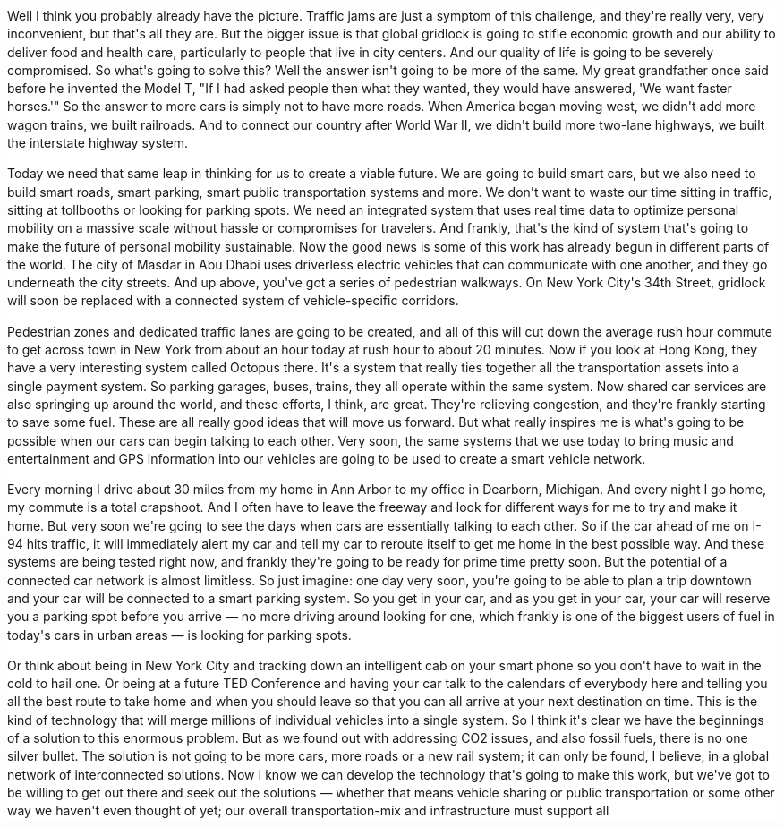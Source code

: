 Well I think you probably already have the picture. Traffic jams are just a symptom of
this challenge, and they're really very, very inconvenient, but that's all they are. But
the bigger issue is that global gridlock is going to stifle economic growth and our
ability to deliver food and health care, particularly to people that live in city centers.
And our quality of life is going to be severely compromised. So what's going to solve
this? Well the answer isn't going to be more of the same. My great grandfather once said
before he invented the Model T, "If I had asked people then what they wanted, they would
have answered, 'We want faster horses.'" So the answer to more cars is simply not to have
more roads. When America began moving west, we didn't add more wagon trains, we built
railroads. And to connect our country after World War II, we didn't build more two-lane
highways, we built the interstate highway system.

Today we need that same leap in thinking for us to create a viable future. We are going to
build smart cars, but we also need to build smart roads, smart parking, smart public
transportation systems and more. We don't want to waste our time sitting in traffic,
sitting at tollbooths or looking for parking spots. We need an integrated system that uses
real time data to optimize personal mobility on a massive scale without hassle or
compromises for travelers. And frankly, that's the kind of system that's going to make the
future of personal mobility sustainable. Now the good news is some of this work has already
begun in different parts of the world. The city of Masdar in Abu Dhabi uses driverless
electric vehicles that can communicate with one another, and they go underneath the city
streets. And up above, you've got a series of pedestrian walkways. On New York City's 34th
Street, gridlock will soon be replaced with a connected system of vehicle-specific
corridors.

Pedestrian zones and dedicated traffic lanes are going to be created, and all of this will
cut down the average rush hour commute to get across town in New York from about an hour
today at rush hour to about 20 minutes. Now if you look at Hong Kong, they have a very
interesting system called Octopus there. It's a system that really ties together all the
transportation assets into a single payment system. So parking garages, buses, trains,
they all operate within the same system. Now shared car services are also springing up
around the world, and these efforts, I think, are great. They're relieving congestion, and
they're frankly starting to save some fuel. These are all really good ideas that will move
us forward. But what really inspires me is what's going to be possible when our cars can
begin talking to each other. Very soon, the same systems that we use today to bring music
and entertainment and GPS information into our vehicles are going to be used to create a
smart vehicle network.

Every morning I drive about 30 miles from my home in Ann Arbor to my office in Dearborn,
Michigan. And every night I go home, my commute is a total crapshoot. And I often have to
leave the freeway and look for different ways for me to try and make it home. But very
soon we're going to see the days when cars are essentially talking to each other. So if
the car ahead of me on I-94 hits traffic, it will immediately alert my car and tell my car
to reroute itself to get me home in the best possible way. And these systems are being
tested right now, and frankly they're going to be ready for prime time pretty soon. But the
potential of a connected car network is almost limitless. So just imagine: one day very
soon, you're going to be able to plan a trip downtown and your car will be connected to a
smart parking system. So you get in your car, and as you get in your car, your car will
reserve you a parking spot before you arrive — no more driving around looking for one,
which frankly is one of the biggest users of fuel in today's cars in urban areas — is
looking for parking spots.

Or think about being in New York City and tracking down an intelligent cab on your smart
phone so you don't have to wait in the cold to hail one. Or being at a future TED
Conference and having your car talk to the calendars of everybody here and telling you all
the best route to take home and when you should leave so that you can all arrive at your
next destination on time. This is the kind of technology that will merge millions of
individual vehicles into a single system. So I think it's clear we have the beginnings of a
solution to this enormous problem. But as we found out with addressing CO2 issues, and
also fossil fuels, there is no one silver bullet. The solution is not going to be more
cars, more roads or a new rail system; it can only be found, I believe, in a global
network of interconnected solutions. Now I know we can develop the technology that's going
to make this work, but we've got to be willing to get out there and seek out the solutions
— whether that means vehicle sharing or public transportation or some other way we haven't
even thought of yet; our overall transportation-mix and infrastructure must support all